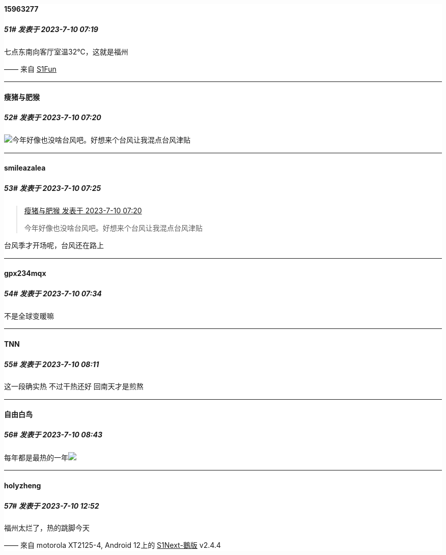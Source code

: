 ####  15963277  
##### 51#       发表于 2023-7-10 07:19

七点东南向客厅室温32℃，这就是福州

—— 来自 [S1Fun](https://s1fun.koalcat.com)

*****

####  瘦猪与肥猴  
##### 52#       发表于 2023-7-10 07:20

<img src="https://static.saraba1st.com/image/smiley/face2017/001.png" referrerpolicy="no-referrer">今年好像也没啥台风吧。好想来个台风让我混点台风津贴

*****

####  smileazalea  
##### 53#       发表于 2023-7-10 07:25

<blockquote><a href="httphttps://bbs.saraba1st.com/2b/forum.php?mod=redirect&amp;goto=findpost&amp;pid=61612624&amp;ptid=2143581" target="_blank">瘦猪与肥猴 发表于 2023-7-10 07:20</a>

今年好像也没啥台风吧。好想来个台风让我混点台风津贴</blockquote>
台风季才开场呢，台风还在路上

*****

####  gpx234mqx  
##### 54#       发表于 2023-7-10 07:34

不是全球变暖嘛

*****

####  TNN  
##### 55#       发表于 2023-7-10 08:11

这一段确实热 不过干热还好 回南天才是煎熬

*****

####  自由白鸟  
##### 56#       发表于 2023-7-10 08:43

每年都是最热的一年<img src="https://static.saraba1st.com/image/smiley/face2017/066.png" referrerpolicy="no-referrer">

*****

####  holyzheng  
##### 57#       发表于 2023-7-10 12:52

福州太烂了，热的跳脚今天

—— 來自 motorola XT2125-4, Android 12上的 [S1Next-鵝版](https://github.com/ykrank/S1-Next/releases) v2.4.4
